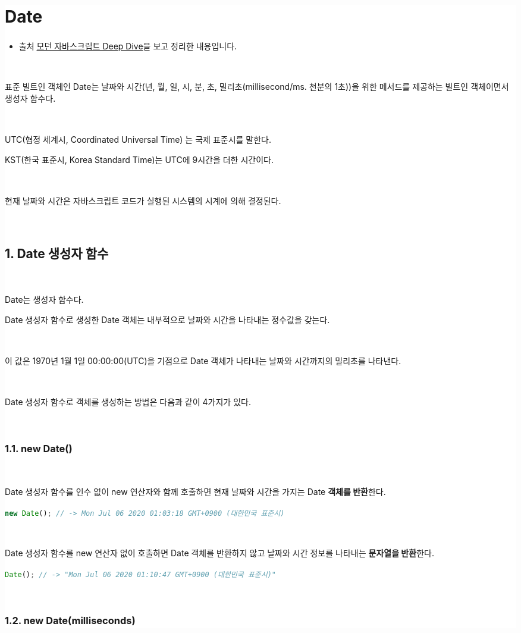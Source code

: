 # Date

- 출처 [모던 자바스크립트 Deep Dive](http://www.yes24.com/Product/Goods/92742567?OzSrank=1)을 보고 정리한 내용입니다.

<br>

표준 빌트인 객체인 Date는 날짜와 시간(년, 월, 일, 시, 분, 초, 밀리초(millisecond/ms. 천분의 1초))을 위한 메서드를 제공하는 빌트인 객체이면서 생성자 함수다.

<br>

UTC(협정 세계시, Coordinated Universal Time) 는 국제 표준시를 말한다.

KST(한국 표준시, Korea Standard Time)는 UTC에 9시간을 더한 시간이다.

<br>

현재 날짜와 시간은 자바스크립트 코드가 실행된 시스템의 시계에 의해 결정된다.

<br>

## 1. Date 생성자 함수

<br>

Date는 생성자 함수다. 

Date 생성자 함수로 생성한 Date 객체는 내부적으로 날짜와 시간을 나타내는 정수값을 갖는다.

<br>

이 값은 1970년 1월 1일 00:00:00(UTC)을 기점으로 Date 객체가 나타내는 날짜와 시간까지의 밀리초를 나타낸다.

<br>

Date 생성자 함수로 객체를 생성하는 방법은 다음과 같이 4가지가 있다.

<br>

### 1.1. new Date()

<br>

Date 생성자 함수를 인수 없이 new 연산자와 함께 호출하면 현재 날짜와 시간을 가지는 Date **객체를 반환**한다.

```jsx
new Date(); // -> Mon Jul 06 2020 01:03:18 GMT+0900 (대한민국 표준시)
```

<br>

Date 생성자 함수를 new 연산자 없이 호출하면 Date 객체를 반환하지 않고 날짜와 시간 정보를 나타내는 **문자열을 반환**한다.

```jsx
Date(); // -> "Mon Jul 06 2020 01:10:47 GMT+0900 (대한민국 표준시)"
```

<br>

### 1.2. new Date(milliseconds)
